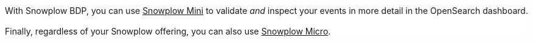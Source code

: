 With Snowplow BDP, you can use [Snowplow Mini](/docs/pipeline-components-and-applications/snowplow-mini/index.md) to validate _and_ inspect your events in more detail in the OpenSearch dashboard.

Finally, regardless of your Snowplow offering, you can also use [Snowplow Micro](/docs/data-product-studio/data-quality/snowplow-micro/index.md).
